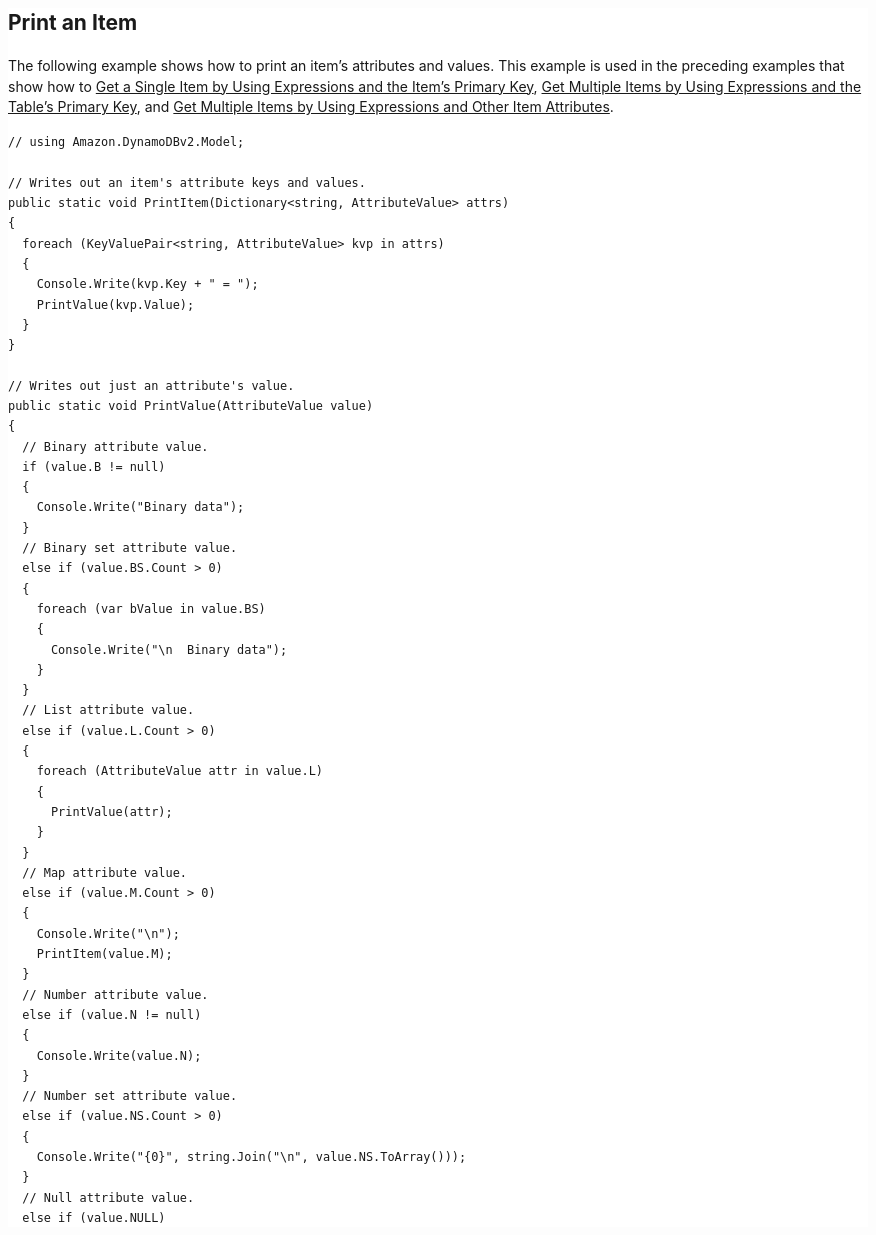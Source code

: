 ## Print an Item<a name="dynamodb-expressions-print-item"></a>

The following example shows how to print an item’s attributes and values\. This example is used in the preceding examples that show how to [Get a Single Item by Using Expressions and the Item’s Primary Key](#dynamodb-expressions-get-item), [Get Multiple Items by Using Expressions and the Table’s Primary Key](#dynamodb-expressions-query), and [Get Multiple Items by Using Expressions and Other Item Attributes](#dynamodb-expressions-scan)\.

```
// using Amazon.DynamoDBv2.Model;

// Writes out an item's attribute keys and values.
public static void PrintItem(Dictionary<string, AttributeValue> attrs)
{
  foreach (KeyValuePair<string, AttributeValue> kvp in attrs)
  {
    Console.Write(kvp.Key + " = ");
    PrintValue(kvp.Value);
  }
}

// Writes out just an attribute's value.
public static void PrintValue(AttributeValue value)
{
  // Binary attribute value.
  if (value.B != null)
  {
    Console.Write("Binary data");
  }
  // Binary set attribute value.
  else if (value.BS.Count > 0)
  {
    foreach (var bValue in value.BS)
    {
      Console.Write("\n  Binary data");
    }
  }
  // List attribute value.
  else if (value.L.Count > 0)
  {
    foreach (AttributeValue attr in value.L)
    {
      PrintValue(attr);
    }
  }
  // Map attribute value.
  else if (value.M.Count > 0)
  {
    Console.Write("\n");
    PrintItem(value.M);
  }
  // Number attribute value.
  else if (value.N != null)
  {
    Console.Write(value.N);
  }
  // Number set attribute value.
  else if (value.NS.Count > 0)
  {
    Console.Write("{0}", string.Join("\n", value.NS.ToArray()));
  }
  // Null attribute value.
  else if (value.NULL)
```